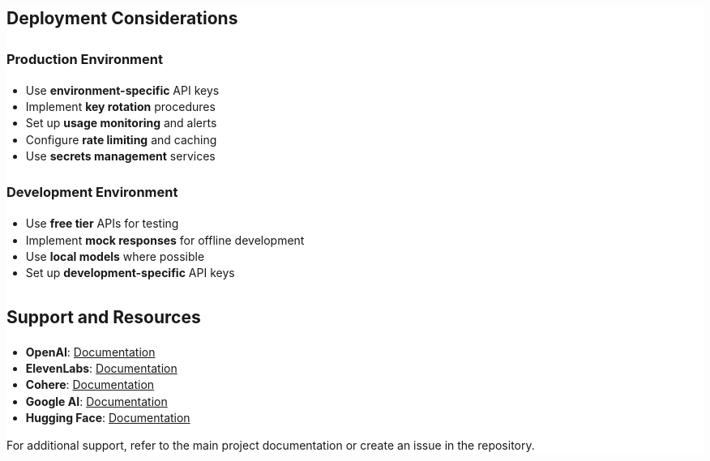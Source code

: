 ## Deployment Considerations

### Production Environment
- Use **environment-specific** API keys
- Implement **key rotation** procedures
- Set up **usage monitoring** and alerts
- Configure **rate limiting** and caching
- Use **secrets management** services

### Development Environment
- Use **free tier** APIs for testing
- Implement **mock responses** for offline development
- Use **local models** where possible
- Set up **development-specific** API keys

## Support and Resources

- **OpenAI**: [Documentation](https://platform.openai.com/docs)
- **ElevenLabs**: [Documentation](https://elevenlabs.io/docs)
- **Cohere**: [Documentation](https://docs.cohere.ai/)
- **Google AI**: [Documentation](https://ai.google.dev/docs)
- **Hugging Face**: [Documentation](https://huggingface.co/docs)

For additional support, refer to the main project documentation or create an issue in the repository. 